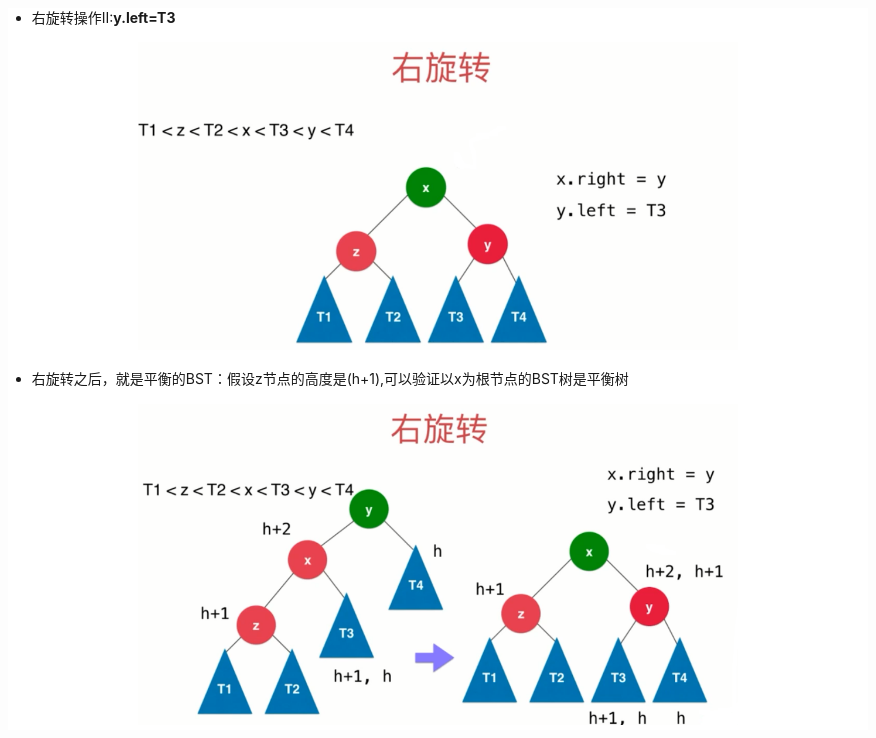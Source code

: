 - 右旋转操作II:**y.left=T3**
<div align="center"><img src="pics//avl//avl_8.png" width="600"/></div>

- 右旋转之后，就是平衡的BST：假设z节点的高度是(h+1),可以验证以x为根节点的BST树是平衡树

<div align="center"><img src="pics//avl//avl_9.png" width="600"/></div>
